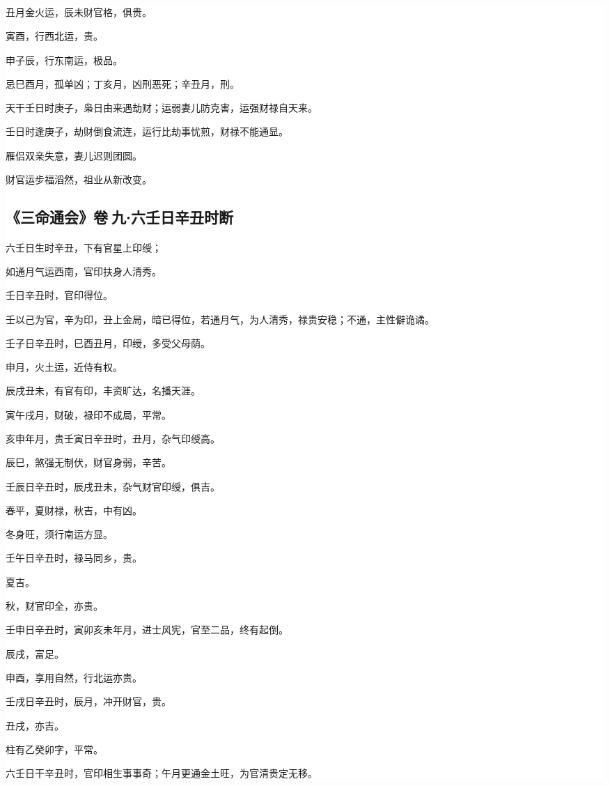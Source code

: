 丑月金火运，辰未财官格，俱贵。

寅酉，行西北运，贵。

申子辰，行东南运，极品。

忌巳酉月，孤单凶；丁亥月，凶刑恶死；辛丑月，刑。

天干壬日时庚子，枭日由来遇劫财；运弱妻儿防克害，运强财禄自天来。

壬日时逢庚子，劫财倒食流连，运行比劫事忧煎，财禄不能通显。

雁侣双亲失意，妻儿迟则团圆。

财官运步福滔然，祖业从新改变。

## 《三命通会》卷 九·六壬日辛丑时断

六壬日生时辛丑，下有官星上印绶；

如通月气运西南，官印扶身人清秀。

壬日辛丑时，官印得位。

壬以己为官，辛为印，丑上金局，暗已得位，若通月气，为人清秀，禄贵安稳；不通，主性僻诡谲。

壬子日辛丑时，巳酉丑月，印绶，多受父母荫。

申月，火土运，近侍有权。

辰戌丑未，有官有印，丰资旷达，名播天涯。

寅午戌月，财破，禄印不成局，平常。

亥申年月，贵壬寅日辛丑时，丑月，杂气印绶高。

辰巳，煞强无制伏，财官身弱，辛苦。

壬辰日辛丑时，辰戌丑未，杂气财官印绶，俱吉。

春平，夏财禄，秋吉，中有凶。

冬身旺，须行南运方显。

壬午日辛丑时，禄马同乡，贵。

夏吉。

秋，财官印全，亦贵。

壬申日辛丑时，寅卯亥未年月，进士风宪，官至二品，终有起倒。

辰戌，富足。

申酉，享用自然，行北运亦贵。

壬戌日辛丑时，辰月，冲开财官，贵。

丑戌，亦吉。

柱有乙癸卯字，平常。

六壬日干辛丑时，官印相生事事奇；午月更通金土旺，为官清贵定无移。
